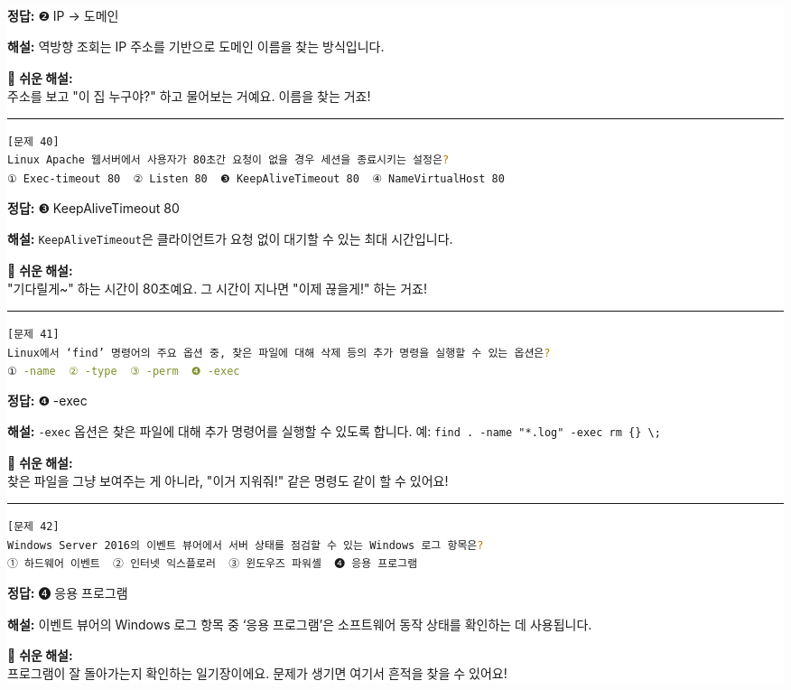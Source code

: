 **정답:** ❷ IP → 도메인  

**해설:** 역방향 조회는 IP 주소를 기반으로 도메인 이름을 찾는 방식입니다.  

🧸 **쉬운 해설:**  
주소를 보고 "이 집 누구야?" 하고 물어보는 거예요. 이름을 찾는 거죠!




---


```bash
[문제 40]
Linux Apache 웹서버에서 사용자가 80초간 요청이 없을 경우 세션을 종료시키는 설정은?
① Exec-timeout 80  ② Listen 80  ❸ KeepAliveTimeout 80  ④ NameVirtualHost 80
```

**정답:** ❸ KeepAliveTimeout 80  

**해설:** `KeepAliveTimeout`은 클라이언트가 요청 없이 대기할 수 있는 최대 시간입니다.  

🧸 **쉬운 해설:**  
"기다릴게~" 하는 시간이 80초예요. 그 시간이 지나면 "이제 끊을게!" 하는 거죠!
 
 



---


```bash
[문제 41]
Linux에서 ‘find’ 명령어의 주요 옵션 중, 찾은 파일에 대해 삭제 등의 추가 명령을 실행할 수 있는 옵션은?
① -name  ② -type  ③ -perm  ❹ -exec
```

**정답:** ❹ -exec  

**해설:** `-exec` 옵션은 찾은 파일에 대해 추가 명령어를 실행할 수 있도록 합니다. 예: `find . -name "*.log" -exec rm {} \;`  

🧸 **쉬운 해설:**  
찾은 파일을 그냥 보여주는 게 아니라, "이거 지워줘!" 같은 명령도 같이 할 수 있어요!




---


```bash
[문제 42]
Windows Server 2016의 이벤트 뷰어에서 서버 상태를 점검할 수 있는 Windows 로그 항목은?
① 하드웨어 이벤트  ② 인터넷 익스플로러  ③ 윈도우즈 파워셸  ❹ 응용 프로그램
```

**정답:** ❹ 응용 프로그램  

**해설:** 이벤트 뷰어의 Windows 로그 항목 중 ‘응용 프로그램’은 소프트웨어 동작 상태를 확인하는 데 사용됩니다.  

🧸 **쉬운 해설:**  
프로그램이 잘 돌아가는지 확인하는 일기장이에요. 문제가 생기면 여기서 흔적을 찾을 수 있어요!

